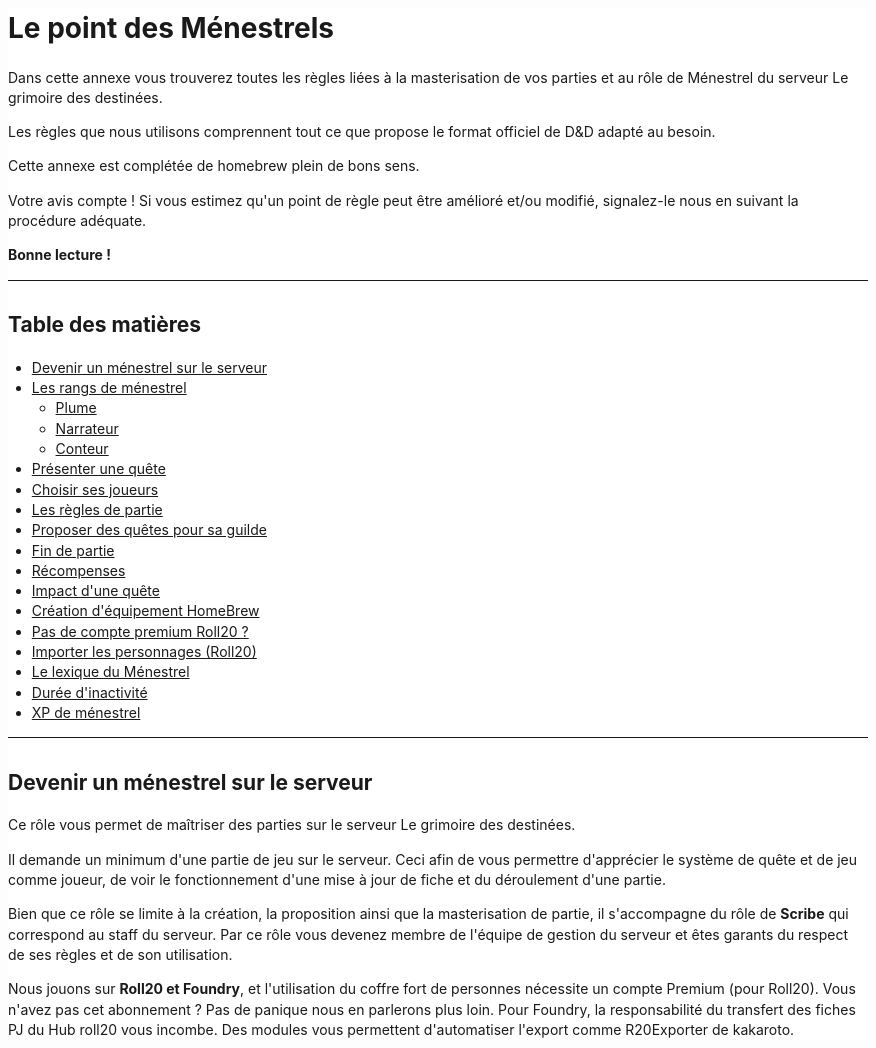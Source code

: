 # Le point des Ménestrels

Dans cette annexe vous trouverez toutes les règles liées à la masterisation de vos parties et au rôle de Ménestrel du serveur Le grimoire des destinées.

Les règles que nous utilisons comprennent tout ce que propose le format officiel de D&D adapté au besoin.

Cette annexe est complétée de homebrew plein de bons sens.

Votre avis compte ! Si vous estimez qu'un point de règle peut être amélioré et/ou modifié, signalez-le nous en suivant la procédure adéquate.

**Bonne lecture !**

---

## Table des matières

- [Devenir un ménestrel sur le serveur](#devenir-un-ménestrel-sur-le-serveur)
- [Les rangs de ménestrel](#les-rangs-de-ménestrel)
  - [Plume](#plume)
  - [Narrateur](#narrateur)
  - [Conteur](#conteur)
- [Présenter une quête](#présenter-une-quête)
- [Choisir ses joueurs](#choisir-ses-joueurs)
- [Les règles de partie](#les-règles-de-partie)
- [Proposer des quêtes pour sa guilde](#proposer-des-quêtes-pour-sa-guilde)
- [Fin de partie](#fin-de-partie)
- [Récompenses](#récompenses)
- [Impact d'une quête](#impact-dune-quête)
- [Création d'équipement HomeBrew](#création-déquipement-homebrew)
- [Pas de compte premium Roll20 ?](#pas-de-compte-premium-roll20-)
- [Importer les personnages (Roll20)](#importer-les-personnages-roll20)
- [Le lexique du Ménestrel](#le-lexique-du-ménestrel)
- [Durée d'inactivité](#durée-dinactivité)
- [XP de ménestrel](#xp-de-ménestrel)

---

## Devenir un ménestrel sur le serveur

Ce rôle vous permet de maîtriser des parties sur le serveur Le grimoire des destinées.

Il demande un minimum d'une partie de jeu sur le serveur. Ceci afin de vous permettre d'apprécier le système de quête et de jeu comme joueur, de voir le fonctionnement d'une mise à jour de fiche et du déroulement d'une partie.

Bien que ce rôle se limite à la création, la proposition ainsi que la masterisation de partie, il s'accompagne du rôle de **Scribe** qui correspond au staff du serveur. Par ce rôle vous devenez membre de l'équipe de gestion du serveur et êtes garants du respect de ses règles et de son utilisation.

Nous jouons sur **Roll20 et Foundry**, et l'utilisation du coffre fort de personnes nécessite un compte Premium (pour Roll20). Vous n'avez pas cet abonnement ? Pas de panique nous en parlerons plus loin. Pour Foundry, la responsabilité du transfert des fiches PJ du Hub roll20 vous incombe. Des modules vous permettent d'automatiser l'export comme R20Exporter de kakaroto.
